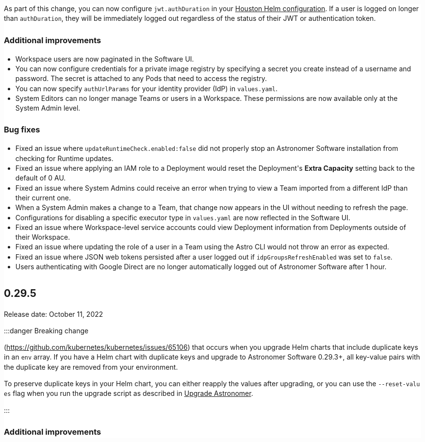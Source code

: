 As part of this change, you can now configure `jwt.authDuration` in your [Houston Helm configuration](https://github.com/astronomer/docs/blob/main/software_configs/0.30/default.yaml). If a user is logged on longer than `authDuration`, they will be immediately logged out regardless of the status of their JWT or authentication token.

### Additional improvements

- Workspace users are now paginated in the Software UI.
- You can now configure credentials for a private image registry by specifying a secret you create instead of a username and password. The secret is attached to any Pods that need to access the registry.
- You can now specify `authUrlParams` for your identity provider (IdP) in `values.yaml`.
- System Editors can no longer manage Teams or users in a Workspace. These permissions are now available only at the System Admin level.

### Bug fixes

- Fixed an issue where `updateRuntimeCheck.enabled:false` did not properly stop an Astronomer Software installation from checking for Runtime updates. 
- Fixed an issue where applying an IAM role to a Deployment would reset the Deployment's **Extra Capacity** setting back to the default of 0 AU.
- Fixed an issue where System Admins could receive an error when trying to view a Team imported from a different IdP than their current one.
- When a System Admin makes a change to a Team, that change now appears in the UI without needing to refresh the page.
- Configurations for disabling a specific executor type in `values.yaml` are now reflected in the Software UI.
- Fixed an issue where Workspace-level service accounts could view Deployment information from Deployments outside of their Workspace.
- Fixed an issue where updating the role of a user in a Team using the Astro CLI would not throw an error as expected.
- Fixed an issue where JSON web tokens persisted after a user logged out if `idpGroupsRefreshEnabled` was set to `false`.
- Users authenticating with Google Direct are no longer automatically logged out of Astronomer Software after 1 hour.

## 0.29.5

Release date: October 11, 2022

:::danger Breaking change

(https://github.com/kubernetes/kubernetes/issues/65106) that occurs when you upgrade Helm charts that include duplicate keys in an `env` array. If you have a Helm chart with duplicate keys and upgrade to Astronomer Software 0.29.3+, all key-value pairs with the duplicate key are removed from your environment.

To preserve duplicate keys in your Helm chart, you can either reapply the values after upgrading, or you can use the `--reset-values` flag when you run the upgrade script as described in [Upgrade Astronomer](upgrade-astronomer.md).

:::

### Additional improvements
